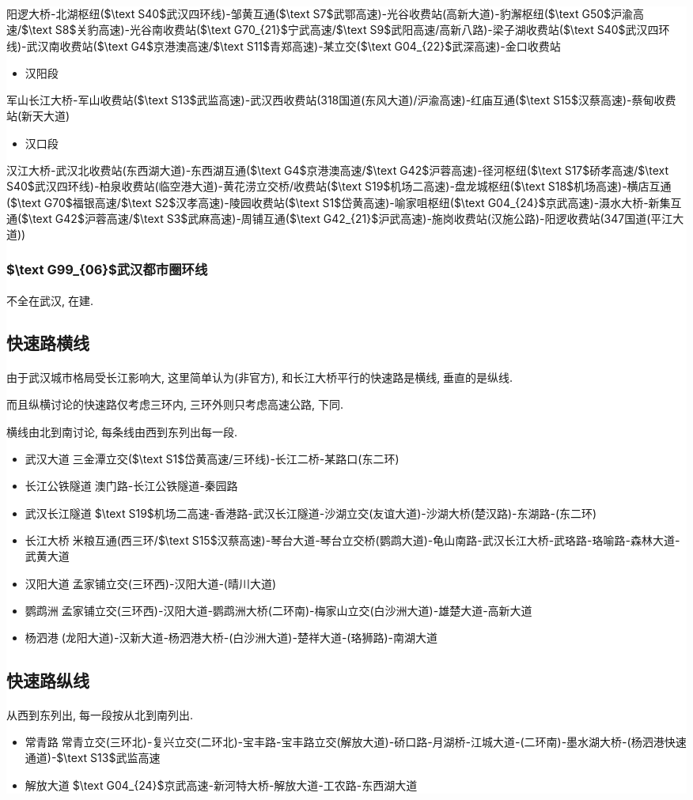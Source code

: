 阳逻大桥-北湖枢纽($\text S40$武汉四环线)-邹黄互通($\text S7$武鄂高速)-光谷收费站(高新大道)-豹澥枢纽($\text G50$沪渝高速/$\text S8$关豹高速)-光谷南收费站($\text G70_{21}$宁武高速/$\text S9$武阳高速/高新八路)-梁子湖收费站($\text S40$武汉四环线)-武汉南收费站($\text G4$京港澳高速/$\text S11$青郑高速)-某立交($\text G04_{22}$武深高速)-金口收费站

- 汉阳段

军山长江大桥-军山收费站($\text S13$武监高速)-武汉西收费站(318国道(东风大道)/沪渝高速)-红庙互通($\text S15$汉蔡高速)-蔡甸收费站(新天大道)

- 汉口段

汉江大桥-武汉北收费站(东西湖大道)-东西湖互通($\text G4$京港澳高速/$\text G42$沪蓉高速)-径河枢纽($\text S17$硚孝高速/$\text S40$武汉四环线)-柏泉收费站(临空港大道)-黄花涝立交桥/收费站($\text S19$机场二高速)-盘龙城枢纽($\text S18$机场高速)-横店互通($\text G70$福银高速/$\text S2$汉孝高速)-陵园收费站($\text S1$岱黄高速)-喻家咀枢纽($\text G04_{24}$京武高速)-滠水大桥-新集互通($\text G42$沪蓉高速/$\text S3$武麻高速)-周铺互通($\text G42_{21}$沪武高速)-施岗收费站(汉施公路)-阳逻收费站(347国道(平江大道))

### $\text G99_{06}$武汉都市圈环线

不全在武汉, 在建.

## 快速路横线

由于武汉城市格局受长江影响大, 这里简单认为(非官方), 和长江大桥平行的快速路是横线, 垂直的是纵线. 

而且纵横讨论的快速路仅考虑三环内, 三环外则只考虑高速公路, 下同.

横线由北到南讨论, 每条线由西到东列出每一段.

- 武汉大道
三金潭立交($\text S1$岱黄高速/三环线)-长江二桥-某路口(东二环) 

- 长江公铁隧道
澳门路-长江公铁隧道-秦园路

- 武汉长江隧道
$\text S19$机场二高速-香港路-武汉长江隧道-沙湖立交(友谊大道)-沙湖大桥(楚汉路)-东湖路-(东二环)

- 长江大桥
米粮互通(西三环/$\text S15$汉蔡高速)-琴台大道-琴台立交桥(鹦鹉大道)-龟山南路-武汉长江大桥-武珞路-珞喻路-森林大道-武黄大道

- 汉阳大道
孟家铺立交(三环西)-汉阳大道-(晴川大道)

- 鹦鹉洲
孟家铺立交(三环西)-汉阳大道-鹦鹉洲大桥(二环南)-梅家山立交(白沙洲大道)-雄楚大道-高新大道

- 杨泗港
(龙阳大道)-汉新大道-杨泗港大桥-(白沙洲大道)-楚祥大道-(珞狮路)-南湖大道

## 快速路纵线

从西到东列出, 每一段按从北到南列出.

- 常青路
常青立交(三环北)-复兴立交(二环北)-宝丰路-宝丰路立交(解放大道)-硚口路-月湖桥-江城大道-(二环南)-墨水湖大桥-(杨泗港快速通道)-$\text S13$武监高速

- 解放大道
$\text G04_{24}$京武高速-新河特大桥-解放大道-工农路-东西湖大道
